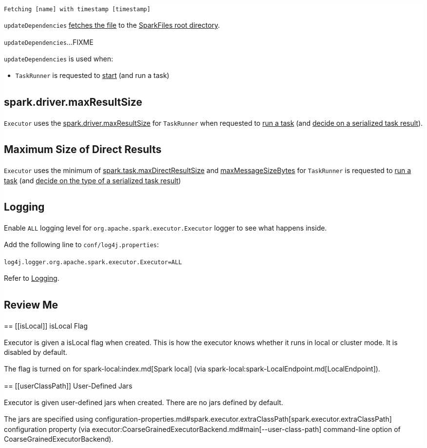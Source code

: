 ```text
Fetching [name] with timestamp [timestamp]
```

`updateDependencies` [fetches the file](Utils.md#fetchFile) to the [SparkFiles root directory](../SparkFiles.md#getRootDirectory).

`updateDependencies`...FIXME

`updateDependencies` is used when:

* `TaskRunner` is requested to [start](TaskRunner.md#run) (and run a task)

## <span id="maxResultSize"> spark.driver.maxResultSize

`Executor` uses the [spark.driver.maxResultSize](../configuration-properties.md#spark.driver.maxResultSize) for `TaskRunner` when requested to [run a task](TaskRunner.md#run) (and [decide on a serialized task result](TaskRunner.md#run-serializedResult)).

## <span id="maxDirectResultSize"> Maximum Size of Direct Results

`Executor` uses the minimum of [spark.task.maxDirectResultSize](../configuration-properties.md#spark.task.maxDirectResultSize) and [maxMessageSizeBytes](../rpc/RpcUtils.md#maxMessageSizeBytes) for `TaskRunner` is requested to [run a task](TaskRunner.md#run) (and [decide on the type of a serialized task result](TaskRunner.md#run-serializedResult))

## Logging

Enable `ALL` logging level for `org.apache.spark.executor.Executor` logger to see what happens inside.

Add the following line to `conf/log4j.properties`:

```text
log4j.logger.org.apache.spark.executor.Executor=ALL
```

Refer to [Logging](../spark-logging.md).

## Review Me

== [[isLocal]] isLocal Flag

Executor is given a isLocal flag when created. This is how the executor knows whether it runs in local or cluster mode. It is disabled by default.

The flag is turned on for spark-local:index.md[Spark local] (via spark-local:spark-LocalEndpoint.md[LocalEndpoint]).

== [[userClassPath]] User-Defined Jars

Executor is given user-defined jars when created. There are no jars defined by default.

The jars are specified using configuration-properties.md#spark.executor.extraClassPath[spark.executor.extraClassPath] configuration property (via executor:CoarseGrainedExecutorBackend.md#main[--user-class-path] command-line option of CoarseGrainedExecutorBackend).
